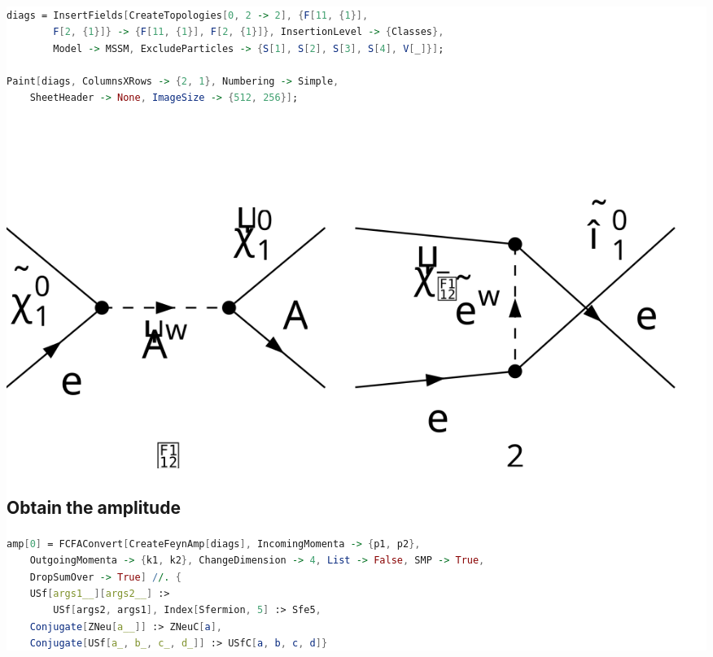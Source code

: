 ```mathematica
diags = InsertFields[CreateTopologies[0, 2 -> 2], {F[11, {1}], 
      	F[2, {1}]} -> {F[11, {1}], F[2, {1}]}, InsertionLevel -> {Classes}, 
    	Model -> MSSM, ExcludeParticles -> {S[1], S[2], S[3], S[4], V[_]}]; 
 
Paint[diags, ColumnsXRows -> {2, 1}, Numbering -> Simple, 
  	SheetHeader -> None, ImageSize -> {512, 256}];
```

![1uwtptn19or7b](img/1uwtptn19or7b.svg)

## Obtain the amplitude

```mathematica
amp[0] = FCFAConvert[CreateFeynAmp[diags], IncomingMomenta -> {p1, p2}, 
   	OutgoingMomenta -> {k1, k2}, ChangeDimension -> 4, List -> False, SMP -> True, 
   	DropSumOver -> True] //. {
   	USf[args1__][args2__] :> 
    	USf[args2, args1], Index[Sfermion, 5] :> Sfe5, 
   	Conjugate[ZNeu[a__]] :> ZNeuC[a], 
   	Conjugate[USf[a_, b_, c_, d_]] :> USfC[a, b, c, d]}
```
